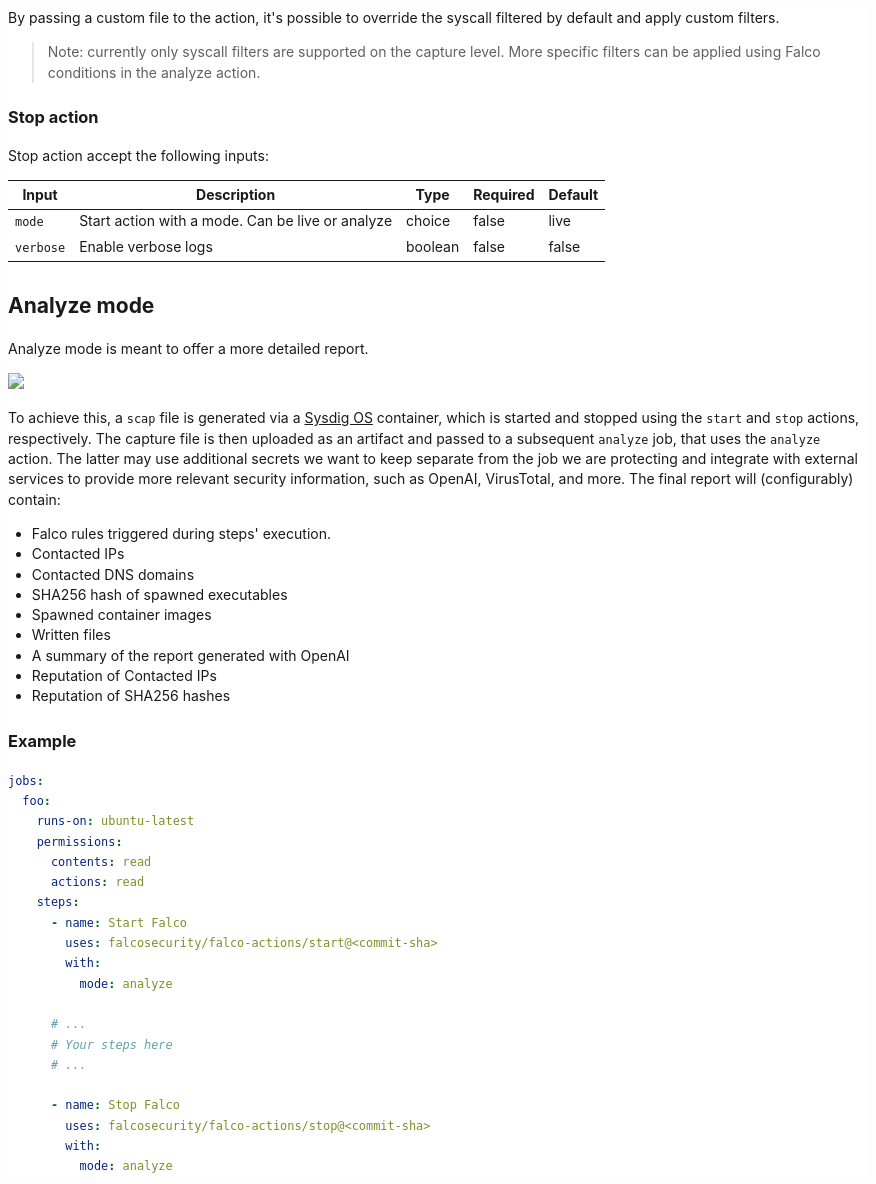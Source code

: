 By passing a custom file to the action, it's possible to override the syscall
filtered by default and apply custom filters.

> Note: currently only syscall filters are supported on the capture level. More
> specific filters can be applied using Falco conditions in the analyze action.

### Stop action

Stop action accept the following inputs:

| Input     | Description                                      | Type    | Required | Default |
| --------- | ------------------------------------------------ | ------- | -------- | ------- |
| `mode`    | Start action with a mode. Can be live or analyze | choice  | false    | live    |
| `verbose` | Enable verbose logs                              | boolean | false    | false   |

## Analyze mode

Analyze mode is meant to offer a more detailed report.

<img src="media/github-falco-action-analyze-mode.png">

To achieve this, a `scap` file is generated via a
[Sysdig OS](https://github.com/draios/sysdig) container, which is started and
stopped using the `start` and `stop` actions, respectively. The capture file is
then uploaded as an artifact and passed to a subsequent `analyze` job, that uses
the `analyze` action. The latter may use additional secrets we want to keep
separate from the job we are protecting and integrate with external services to
provide more relevant security information, such as OpenAI, VirusTotal, and
more. The final report will (configurably) contain:

- Falco rules triggered during steps' execution.
- Contacted IPs
- Contacted DNS domains
- SHA256 hash of spawned executables
- Spawned container images
- Written files
- A summary of the report generated with OpenAI
- Reputation of Contacted IPs
- Reputation of SHA256 hashes

### Example

```yaml
jobs:
  foo:
    runs-on: ubuntu-latest
    permissions:
      contents: read
      actions: read
    steps:
      - name: Start Falco
        uses: falcosecurity/falco-actions/start@<commit-sha>
        with:
          mode: analyze

      # ...
      # Your steps here
      # ...

      - name: Stop Falco
        uses: falcosecurity/falco-actions/stop@<commit-sha>
        with:
          mode: analyze

```